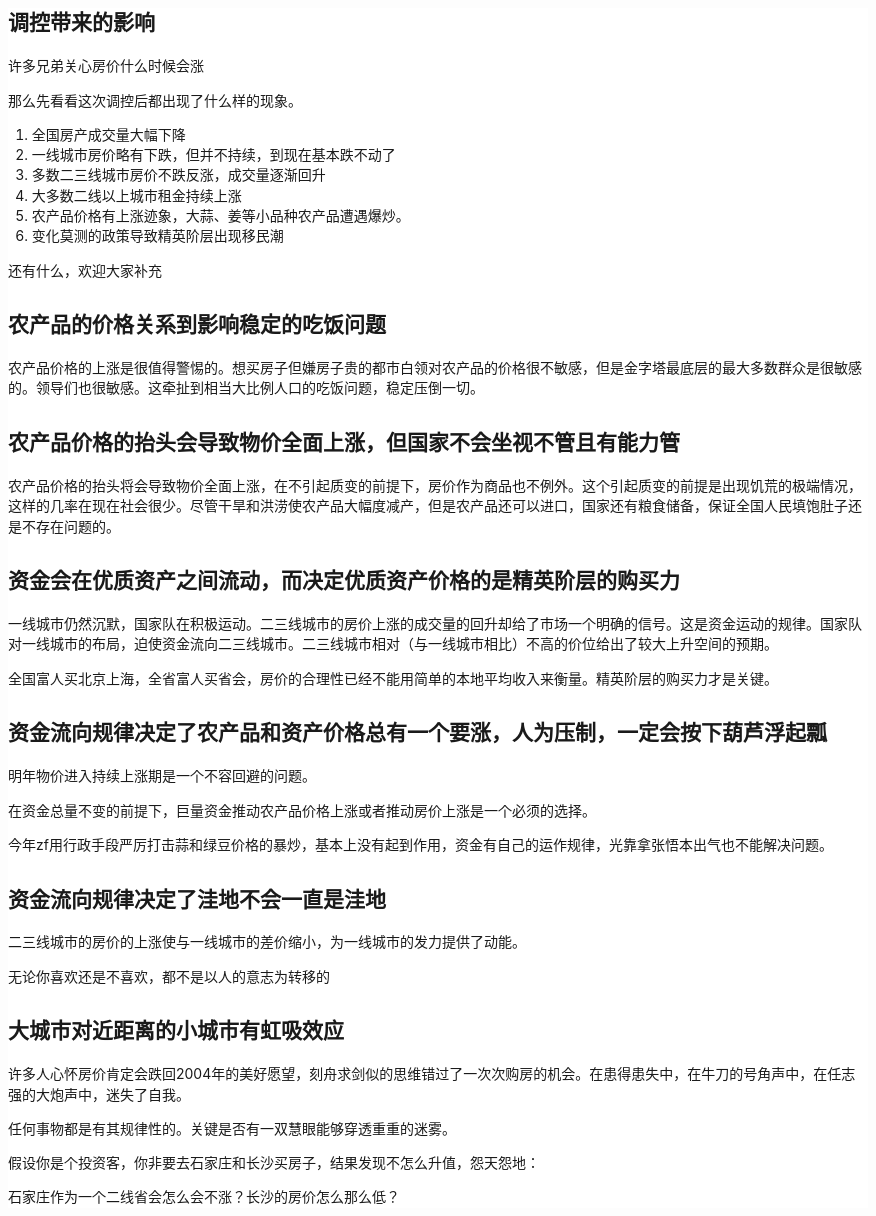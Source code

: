 ## 调控带来的影响

许多兄弟关心房价什么时候会涨

那么先看看这次调控后都出现了什么样的现象。

1. 全国房产成交量大幅下降
2. 一线城市房价略有下跌，但并不持续，到现在基本跌不动了
3. 多数二三线城市房价不跌反涨，成交量逐渐回升
4. 大多数二线以上城市租金持续上涨
5. 农产品价格有上涨迹象，大蒜、姜等小品种农产品遭遇爆炒。
6. 变化莫测的政策导致精英阶层出现移民潮

还有什么，欢迎大家补充

## 农产品的价格关系到影响稳定的吃饭问题

农产品价格的上涨是很值得警惕的。想买房子但嫌房子贵的都市白领对农产品的价格很不敏感，但是金字塔最底层的最大多数群众是很敏感的。领导们也很敏感。这牵扯到相当大比例人口的吃饭问题，稳定压倒一切。

## 农产品价格的抬头会导致物价全面上涨，但国家不会坐视不管且有能力管

农产品价格的抬头将会导致物价全面上涨，在不引起质变的前提下，房价作为商品也不例外。这个引起质变的前提是出现饥荒的极端情况，这样的几率在现在社会很少。尽管干旱和洪涝使农产品大幅度减产，但是农产品还可以进口，国家还有粮食储备，保证全国人民填饱肚子还是不存在问题的。

## 资金会在优质资产之间流动，而决定优质资产价格的是精英阶层的购买力

一线城市仍然沉默，国家队在积极运动。二三线城市的房价上涨的成交量的回升却给了市场一个明确的信号。这是资金运动的规律。国家队对一线城市的布局，迫使资金流向二三线城市。二三线城市相对（与一线城市相比）不高的价位给出了较大上升空间的预期。

全国富人买北京上海，全省富人买省会，房价的合理性已经不能用简单的本地平均收入来衡量。精英阶层的购买力才是关键。

## 资金流向规律决定了农产品和资产价格总有一个要涨，人为压制，一定会按下葫芦浮起瓢

明年物价进入持续上涨期是一个不容回避的问题。

在资金总量不变的前提下，巨量资金推动农产品价格上涨或者推动房价上涨是一个必须的选择。

今年zf用行政手段严厉打击蒜和绿豆价格的暴炒，基本上没有起到作用，资金有自己的运作规律，光靠拿张悟本出气也不能解决问题。

## 资金流向规律决定了洼地不会一直是洼地

二三线城市的房价的上涨使与一线城市的差价缩小，为一线城市的发力提供了动能。

无论你喜欢还是不喜欢，都不是以人的意志为转移的

## 大城市对近距离的小城市有虹吸效应

许多人心怀房价肯定会跌回2004年的美好愿望，刻舟求剑似的思维错过了一次次购房的机会。在患得患失中，在牛刀的号角声中，在任志强的大炮声中，迷失了自我。

任何事物都是有其规律性的。关键是否有一双慧眼能够穿透重重的迷雾。

假设你是个投资客，你非要去石家庄和长沙买房子，结果发现不怎么升值，怨天怨地：

石家庄作为一个二线省会怎么会不涨？长沙的房价怎么那么低？
